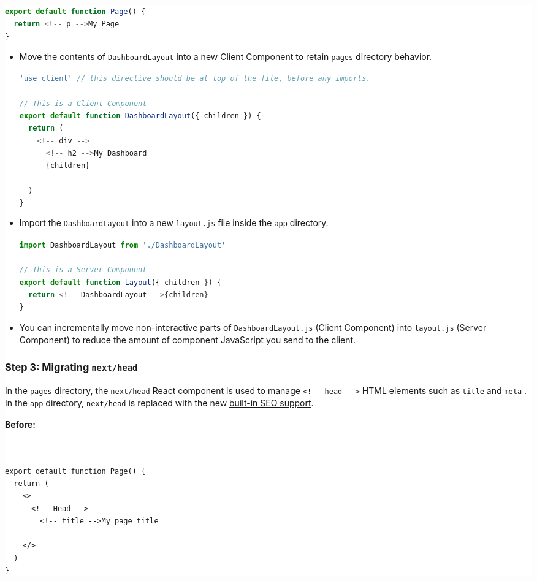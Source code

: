   ```jsx filename="app/dashboard/page.js"
  export default function Page() {
    return <!-- p -->My Page
  }
  ```

- Move the contents of `DashboardLayout` into a new [Client Component](/docs/app/getting-started/server-and-client-components) to retain `pages` directory behavior.

  ```jsx filename="app/dashboard/DashboardLayout.js"
  'use client' // this directive should be at top of the file, before any imports.

  // This is a Client Component
  export default function DashboardLayout({ children }) {
    return (
      <!-- div -->
        <!-- h2 -->My Dashboard
        {children}

    )
  }
  ```

- Import the `DashboardLayout` into a new `layout.js` file inside the `app` directory.

  ```jsx filename="app/dashboard/layout.js"
  import DashboardLayout from './DashboardLayout'

  // This is a Server Component
  export default function Layout({ children }) {
    return <!-- DashboardLayout -->{children}
  }
  ```

- You can incrementally move non-interactive parts of `DashboardLayout.js` (Client Component) into `layout.js` (Server Component) to reduce the amount of component JavaScript you send to the client.

### Step 3: Migrating `next/head`

In the `pages` directory, the `next/head` React component is used to manage `<!-- head -->` HTML elements such as `title` and `meta` . In the `app` directory, `next/head` is replaced with the new [built-in SEO support](/docs/app/getting-started/metadata-and-og-images).

**Before:**

```tsx filename="pages/index.tsx" switcher


export default function Page() {
  return (
    <>
      <!-- Head -->
        <!-- title -->My page title

    </>
  )
}
```
